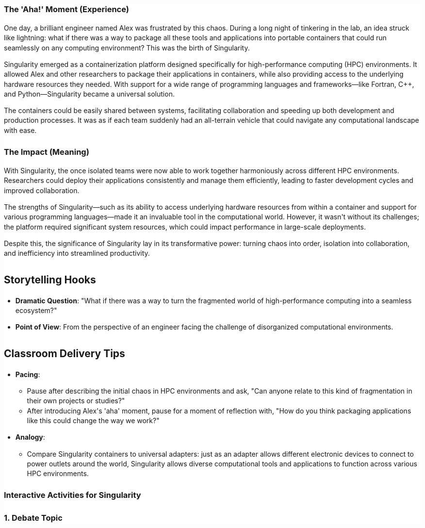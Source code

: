 ### The 'Aha!' Moment (Experience)
One day, a brilliant engineer named Alex was frustrated by this chaos. During a long night of tinkering in the lab, an idea struck like lightning: what if there was a way to package all these tools and applications into portable containers that could run seamlessly on any computing environment? This was the birth of Singularity.

Singularity emerged as a containerization platform designed specifically for high-performance computing (HPC) environments. It allowed Alex and other researchers to package their applications in containers, while also providing access to the underlying hardware resources they needed. With support for a wide range of programming languages and frameworks—like Fortran, C++, and Python—Singularity became a universal solution.

The containers could be easily shared between systems, facilitating collaboration and speeding up both development and production processes. It was as if each team suddenly had an all-terrain vehicle that could navigate any computational landscape with ease.

### The Impact (Meaning)
With Singularity, the once isolated teams were now able to work together harmoniously across different HPC environments. Researchers could deploy their applications consistently and manage them efficiently, leading to faster development cycles and improved collaboration.

The strengths of Singularity—such as its ability to access underlying hardware resources from within a container and support for various programming languages—made it an invaluable tool in the computational world. However, it wasn't without its challenges; the platform required significant system resources, which could impact performance in large-scale deployments.

Despite this, the significance of Singularity lay in its transformative power: turning chaos into order, isolation into collaboration, and inefficiency into streamlined productivity.

## Storytelling Hooks

- **Dramatic Question**: "What if there was a way to turn the fragmented world of high-performance computing into a seamless ecosystem?"
  
- **Point of View**: From the perspective of an engineer facing the challenge of disorganized computational environments.

## Classroom Delivery Tips

- **Pacing**: 
  - Pause after describing the initial chaos in HPC environments and ask, "Can anyone relate to this kind of fragmentation in their own projects or studies?"
  - After introducing Alex's 'aha' moment, pause for a moment of reflection with, "How do you think packaging applications like this could change the way we work?"

- **Analogy**: 
  - Compare Singularity containers to universal adapters: just as an adapter allows different electronic devices to connect to power outlets around the world, Singularity allows diverse computational tools and applications to function across various HPC environments.

### Interactive Activities for Singularity
### 1. Debate Topic

